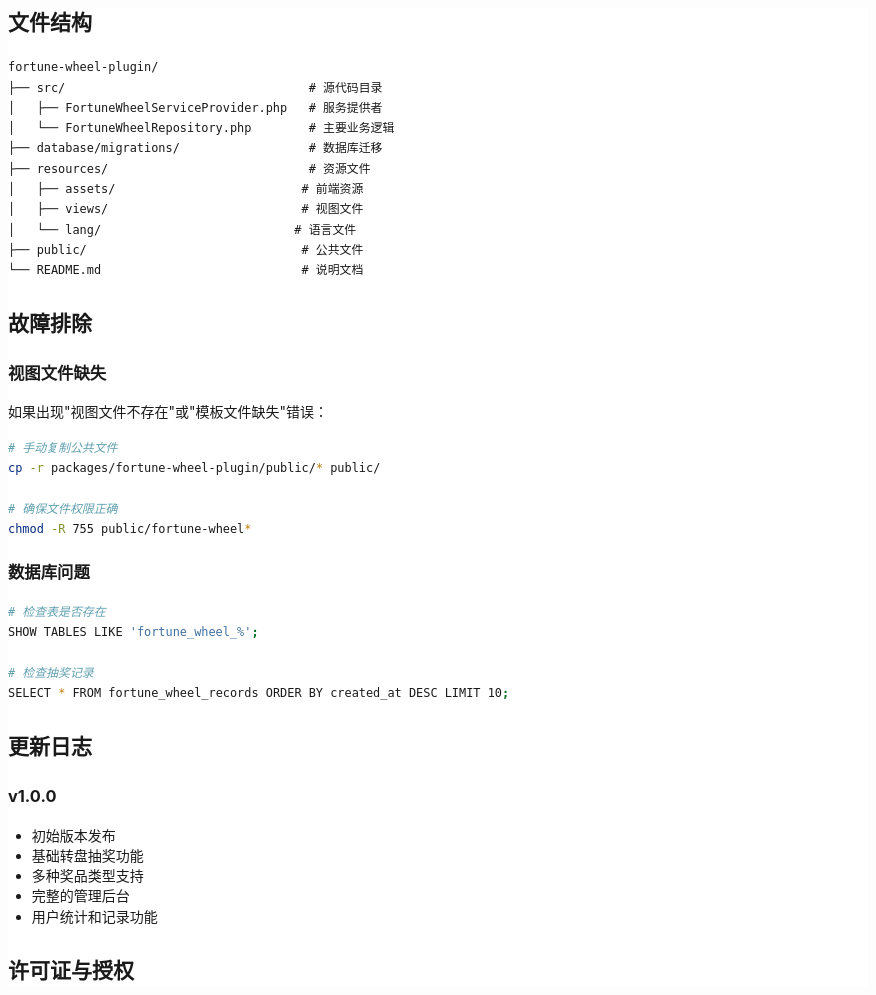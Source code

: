 ## 文件结构

```
fortune-wheel-plugin/
├── src/                                  # 源代码目录
│   ├── FortuneWheelServiceProvider.php   # 服务提供者
│   └── FortuneWheelRepository.php        # 主要业务逻辑
├── database/migrations/                  # 数据库迁移
├── resources/                            # 资源文件
│   ├── assets/                          # 前端资源
│   ├── views/                           # 视图文件
│   └── lang/                           # 语言文件
├── public/                              # 公共文件
└── README.md                            # 说明文档
```

## 故障排除

### 视图文件缺失

如果出现"视图文件不存在"或"模板文件缺失"错误：

```bash
# 手动复制公共文件
cp -r packages/fortune-wheel-plugin/public/* public/

# 确保文件权限正确
chmod -R 755 public/fortune-wheel*
```

### 数据库问题

```bash
# 检查表是否存在
SHOW TABLES LIKE 'fortune_wheel_%';

# 检查抽奖记录
SELECT * FROM fortune_wheel_records ORDER BY created_at DESC LIMIT 10;
```

## 更新日志

### v1.0.0
- 初始版本发布
- 基础转盘抽奖功能
- 多种奖品类型支持
- 完整的管理后台
- 用户统计和记录功能

## 许可证与授权
